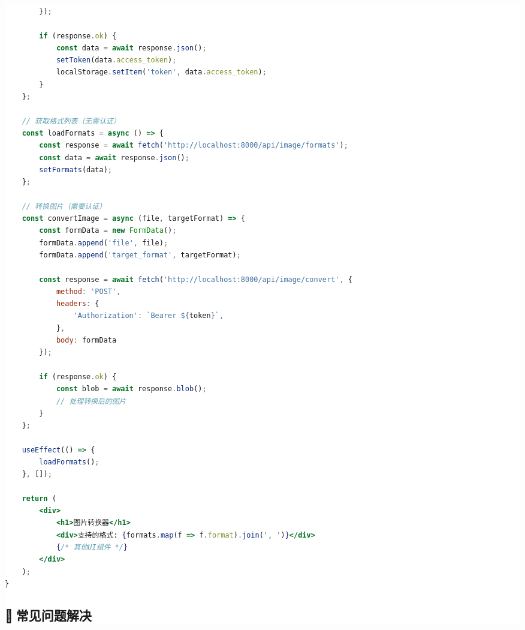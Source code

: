 ```jsx
        });
        
        if (response.ok) {
            const data = await response.json();
            setToken(data.access_token);
            localStorage.setItem('token', data.access_token);
        }
    };

    // 获取格式列表（无需认证）
    const loadFormats = async () => {
        const response = await fetch('http://localhost:8000/api/image/formats');
        const data = await response.json();
        setFormats(data);
    };

    // 转换图片（需要认证）
    const convertImage = async (file, targetFormat) => {
        const formData = new FormData();
        formData.append('file', file);
        formData.append('target_format', targetFormat);

        const response = await fetch('http://localhost:8000/api/image/convert', {
            method: 'POST',
            headers: {
                'Authorization': `Bearer ${token}`,
            },
            body: formData
        });

        if (response.ok) {
            const blob = await response.blob();
            // 处理转换后的图片
        }
    };

    useEffect(() => {
        loadFormats();
    }, []);

    return (
        <div>
            <h1>图片转换器</h1>
            <div>支持的格式: {formats.map(f => f.format).join(', ')}</div>
            {/* 其他UI组件 */}
        </div>
    );
}
```

## 🔧 常见问题解决
